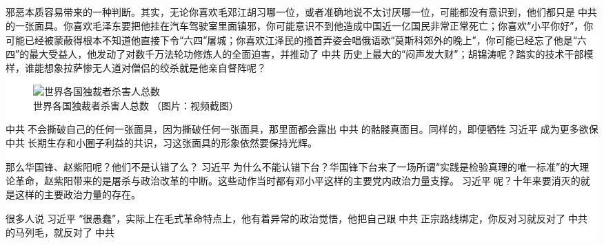  邪恶本质容易带来的一种判断。其实，无论你喜欢毛邓江胡习哪一位，或者准确地说不太讨厌哪一位，可能都没有意识到，他们都只是
  <ok href="/term/1059">
   中共
  </ok>
  的一张面具。你喜欢毛泽东要把他挂在汽车驾驶室里面镇邪，你可能意识不到他造成中国近一亿国民非常正常死亡；你喜欢“小平你好”，你可能已经被蒙蔽得根本不知道他直接下令“六四”屠城；你喜欢江泽民的搔首弄姿会唱俄语歌“莫斯科郊外的晚上”，你可能已经忘了他是“六四”的最大受益人，他发动了对数千万法轮功修炼人的全面迫害，并推动了
  <ok href="/term/1059">
   中共
  </ok>
  历史上最大的“闷声发大财”；胡锦涛呢？踏实的技术干部模样，谁能想象拉萨惨无人道对僧侣的绞杀就是他亲自督阵呢？
 </p>
 <figure class="OImage__StyledFigure-sc-1lfley0-0 hHSfVg">
  <img alt="世界各国独裁者杀害人总数" src="https://img.soundofhope.org/2022-06/1656011660571.jpg"/>
  <br/><figcaption>
   世界各国独裁者杀害人总数 （图片：视频截图）
  </figcaption>
 </figure>
 <p>
  <ok href="/term/1059">
   中共
  </ok>
  不会撕破自己的任何一张面具，因为撕破任何一张面具，那里面都会露出
  <ok href="/term/1059">
   中共
  </ok>
  的骷髅真面目。同样的，即便牺牲
  <ok href="/term/1063">
   习近平
  </ok>
  成为更多欲保
  <ok href="/term/1059">
   中共
  </ok>
  长期生存和小圈子利益的共识，习这张面具的形象依然要保持光辉。
 </p>
 <p>
  那么华国锋、赵紫阳呢？他们不是认错了么？
  <ok href="/term/1063">
   习近平
  </ok>
  为什么不能认错下台？华国锋下台来了一场所谓“实践是检验真理的唯一标准”的大理论革命，赵紫阳带来的是屠杀与政治改革的中断。这些动作当时都有邓小平这样的主要党内政治力量支撑。
  <ok href="/term/1063">
   习近平
  </ok>
  呢？十年来要消灭的就是这样的主要政治力量的存在。
 </p>
 <p>
  很多人说
  <ok href="/term/1063">
   习近平
  </ok>
  “很愚蠢”，实际上在毛式革命特点上，他有着异常的政治觉悟，他把自己跟
  <ok href="/term/1059">
   中共
  </ok>
  正宗路线绑定，你反对习就反对了
  <ok href="/term/1059">
   中共
  </ok>
  的马列毛，就反对了
  <ok href="/term/1059">
   中共
  </ok>